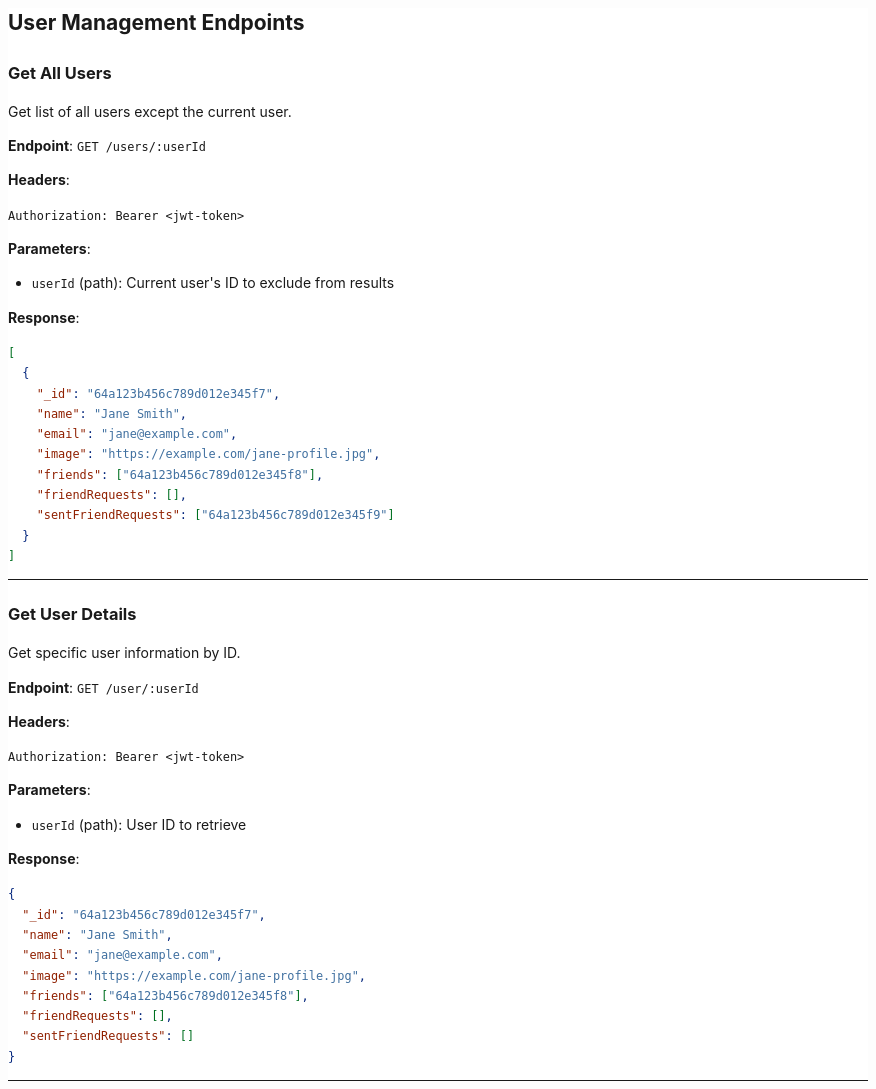 ## User Management Endpoints

### Get All Users

Get list of all users except the current user.

**Endpoint**: `GET /users/:userId`

**Headers**: 
```http
Authorization: Bearer <jwt-token>
```

**Parameters**:
- `userId` (path): Current user's ID to exclude from results

**Response**:
```json
[
  {
    "_id": "64a123b456c789d012e345f7",
    "name": "Jane Smith",
    "email": "jane@example.com",
    "image": "https://example.com/jane-profile.jpg",
    "friends": ["64a123b456c789d012e345f8"],
    "friendRequests": [],
    "sentFriendRequests": ["64a123b456c789d012e345f9"]
  }
]
```

---

### Get User Details

Get specific user information by ID.

**Endpoint**: `GET /user/:userId`

**Headers**: 
```http
Authorization: Bearer <jwt-token>
```

**Parameters**:
- `userId` (path): User ID to retrieve

**Response**:
```json
{
  "_id": "64a123b456c789d012e345f7",
  "name": "Jane Smith",
  "email": "jane@example.com",
  "image": "https://example.com/jane-profile.jpg",
  "friends": ["64a123b456c789d012e345f8"],
  "friendRequests": [],
  "sentFriendRequests": []
}
```

---